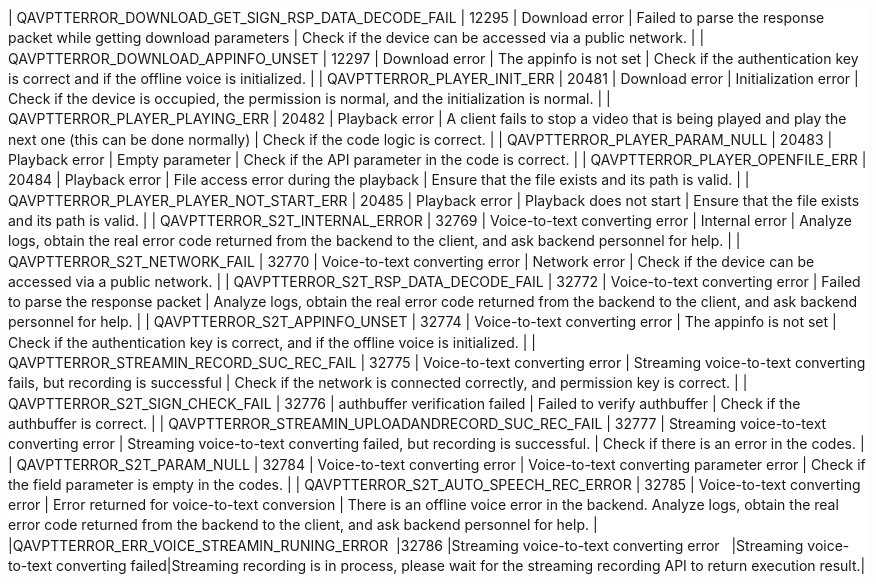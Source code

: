 | QAVPTTERROR_DOWNLOAD_GET_SIGN_RSP_DATA_DECODE_FAIL | 12295 | Download error | Failed to parse the response packet while getting download parameters | Check if the device can be accessed via a public network. |
| QAVPTTERROR_DOWNLOAD_APPINFO_UNSET | 12297 | Download error | The appinfo is not set | Check if the authentication key is correct and if the offline voice is initialized. |
| QAVPTTERROR_PLAYER_INIT_ERR | 20481 | Download error | Initialization error | Check if the device is occupied, the permission is normal, and the initialization is normal. |
| QAVPTTERROR_PLAYER_PLAYING_ERR | 20482 | Playback error | A client fails to stop a video that is being played and play the next one (this can be done normally) | Check if the code logic is correct. |
| QAVPTTERROR_PLAYER_PARAM_NULL | 20483 | Playback error | Empty parameter | Check if the API parameter in the code is correct. |
| QAVPTTERROR_PLAYER_OPENFILE_ERR | 20484 | Playback error | File access error during the playback | Ensure that the file exists and its path is valid. |
| QAVPTTERROR_PLAYER_PLAYER_NOT_START_ERR | 20485 | Playback error | Playback does not start | Ensure that the file exists and its path is valid. |
| QAVPTTERROR_S2T_INTERNAL_ERROR | 32769 | Voice-to-text converting error | Internal error | Analyze logs, obtain the real error code returned from the backend to the client, and ask backend personnel for help. |
| QAVPTTERROR_S2T_NETWORK_FAIL | 32770 | Voice-to-text converting error | Network error | Check if the device can be accessed via a public network. |
| QAVPTTERROR_S2T_RSP_DATA_DECODE_FAIL | 32772 | Voice-to-text converting error | Failed to parse the response packet | Analyze logs, obtain the real error code returned from the backend to the client, and ask backend personnel for help. |
| QAVPTTERROR_S2T_APPINFO_UNSET | 32774 | Voice-to-text converting error | The appinfo is not set | Check if the authentication key is correct, and if the offline voice is initialized. |
| QAVPTTERROR_STREAMIN_RECORD_SUC_REC_FAIL | 32775 | Voice-to-text converting error | Streaming voice-to-text converting fails, but recording is successful | Check if the network is connected correctly, and permission key is correct. |
| QAVPTTERROR_S2T_SIGN_CHECK_FAIL | 32776 | authbuffer verification failed | Failed to verify authbuffer | Check if the authbuffer is correct. |
| QAVPTTERROR_STREAMIN_UPLOADANDRECORD_SUC_REC_FAIL | 32777 | Streaming voice-to-text converting error | Streaming voice-to-text converting failed, but recording is successful. | Check if there is an error in the codes. |
| QAVPTTERROR_S2T_PARAM_NULL | 32784 | Voice-to-text converting error | Voice-to-text converting parameter error | Check if the field parameter is empty in the codes. |
| QAVPTTERROR_S2T_AUTO_SPEECH_REC_ERROR | 32785 | Voice-to-text converting error | Error returned for voice-to-text conversion | There is an offline voice error in the backend. Analyze logs, obtain the real error code returned from the backend to the client, and ask backend personnel for help. |
|QAVPTTERROR_ERR_VOICE_STREAMIN_RUNING_ERROR  |32786 |Streaming voice-to-text converting error   |Streaming voice-to-text converting failed|Streaming recording is in process, please wait for the streaming recording API to return execution result.|
